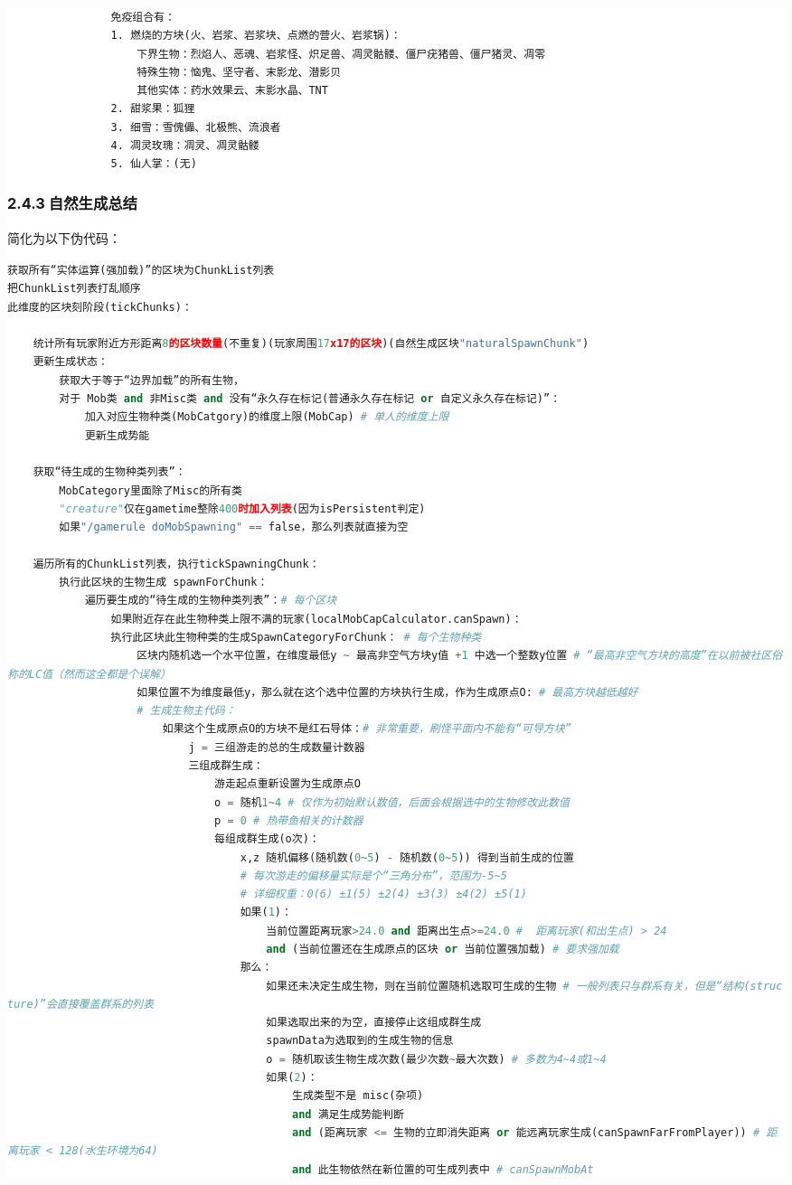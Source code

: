 					免疫组合有：
					1. 燃烧的方块(火、岩浆、岩浆块、点燃的营火、岩浆锅)：
						下界生物：烈焰人、恶魂、岩浆怪、炽足兽、凋灵骷髅、僵尸疣猪兽、僵尸猪灵、凋零
						特殊生物：恼鬼、坚守者、末影龙、潜影贝
						其他实体：药水效果云、末影水晶、TNT
					2. 甜浆果：狐狸
					3. 细雪：雪傀儡、北极熊、流浪者
					4. 凋灵玫瑰：凋灵、凋灵骷髅
					5. 仙人掌：(无)

### 2.4.3 自然生成总结
简化为以下伪代码：
```python
获取所有“实体运算(强加载)”的区块为ChunkList列表
把ChunkList列表打乱顺序
此维度的区块刻阶段(tickChunks)： 

    统计所有玩家附近方形距离8的区块数量(不重复)(玩家周围17x17的区块)(自然生成区块"naturalSpawnChunk")
    更新生成状态：
        获取大于等于“边界加载”的所有生物，
        对于 Mob类 and 非Misc类 and 没有“永久存在标记(普通永久存在标记 or 自定义永久存在标记)”：
            加入对应生物种类(MobCatgory)的维度上限(MobCap) # 单人的维度上限
            更新生成势能

    获取“待生成的生物种类列表”：
        MobCategory里面除了Misc的所有类
        "creature"仅在gametime整除400时加入列表(因为isPersistent判定)
        如果"/gamerule doMobSpawning" == false，那么列表就直接为空
    
    遍历所有的ChunkList列表，执行tickSpawningChunk：
        执行此区块的生物生成 spawnForChunk：
            遍历要生成的“待生成的生物种类列表”：# 每个区块
                如果附近存在此生物种类上限不满的玩家(localMobCapCalculator.canSpawn)：
                执行此区块此生物种类的生成SpawnCategoryForChunk： # 每个生物种类
                    区块内随机选一个水平位置，在维度最低y ~ 最高非空气方块y值 +1 中选一个整数y位置 # “最高非空气方块的高度”在以前被社区俗称的LC值（然而这全都是个误解）
                    如果位置不为维度最低y，那么就在这个选中位置的方块执行生成，作为生成原点O: # 最高方块越低越好
                    # 生成生物主代码：
                        如果这个生成原点O的方块不是红石导体：# 非常重要，刷怪平面内不能有“可导方块”
                            j = 三组游走的总的生成数量计数器
                            三组成群生成：
                                游走起点重新设置为生成原点O
                                o = 随机1~4 # 仅作为初始默认数值，后面会根据选中的生物修改此数值
                                p = 0 # 热带鱼相关的计数器                           
                                每组成群生成(o次)：
                                    x,z 随机偏移(随机数(0~5) - 随机数(0~5)) 得到当前生成的位置
                                    # 每次游走的偏移量实际是个“三角分布”，范围为-5~5
                                    # 详细权重：0(6) ±1(5) ±2(4) ±3(3) ±4(2) ±5(1)
                                    如果(1)：
                                        当前位置距离玩家>24.0 and 距离出生点>=24.0 #  距离玩家(和出生点) > 24
                                        and (当前位置还在生成原点的区块 or 当前位置强加载) # 要求强加载
                                    那么：
                                        如果还未决定生成生物，则在当前位置随机选取可生成的生物 # 一般列表只与群系有关，但是“结构(structure)”会直接覆盖群系的列表
                                        如果选取出来的为空，直接停止这组成群生成
                                        spawnData为选取到的生成生物的信息
                                        o = 随机取该生物生成次数(最少次数~最大次数) # 多数为4~4或1~4
                                        如果(2)：
                                            生成类型不是 misc(杂项)
                                            and 满足生成势能判断
                                            and (距离玩家 <= 生物的立即消失距离 or 能远离玩家生成(canSpawnFarFromPlayer)) # 距离玩家 < 128(水生环境为64)
                                            and 此生物依然在新位置的可生成列表中 # canSpawnMobAt
```